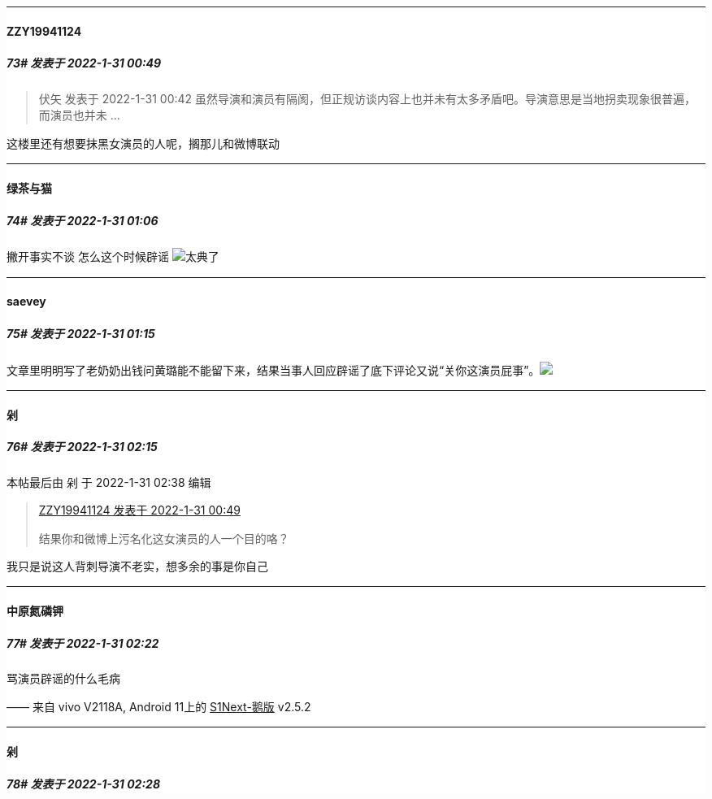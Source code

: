 *****

####  ZZY19941124  
##### 73#       发表于 2022-1-31 00:49

<blockquote>伏矢 发表于 2022-1-31 00:42
虽然导演和演员有隔阂，但正规访谈内容上也并未有太多矛盾吧。导演意思是当地拐卖现象很普遍，而演员也并未 ...</blockquote>
这楼里还有想要抹黑女演员的人呢，搁那儿和微博联动



*****

####  绿茶与猫  
##### 74#       发表于 2022-1-31 01:06

撇开事实不谈
怎么这个时候辟谣
<img src="https://static.saraba1st.com/image/smiley/face2017/037.png" referrerpolicy="no-referrer">太典了



*****

####  saevey  
##### 75#       发表于 2022-1-31 01:15

文章里明明写了老奶奶出钱问黄璐能不能留下来，结果当事人回应辟谣了底下评论又说“关你这演员屁事”。<img src="https://static.saraba1st.com/image/smiley/face2017/037.png" referrerpolicy="no-referrer">



*****

####  剁  
##### 76#       发表于 2022-1-31 02:15

 本帖最后由 剁 于 2022-1-31 02:38 编辑 
<blockquote><a href="httphttps://bbs.saraba1st.com/2b/forum.php?mod=redirect&amp;goto=findpost&amp;pid=54491107&amp;ptid=2050083" target="_blank">ZZY19941124 发表于 2022-1-31 00:49</a>

结果你和微博上污名化这女演员的人一个目的咯？</blockquote>
我只是说这人背刺导演不老实，想多余的事是你自己

*****

####  中原氮磷钾  
##### 77#       发表于 2022-1-31 02:22

骂演员辟谣的什么毛病

—— 来自 vivo V2118A, Android 11上的 [S1Next-鹅版](https://github.com/ykrank/S1-Next/releases) v2.5.2

*****

####  剁  
##### 78#       发表于 2022-1-31 02:28
